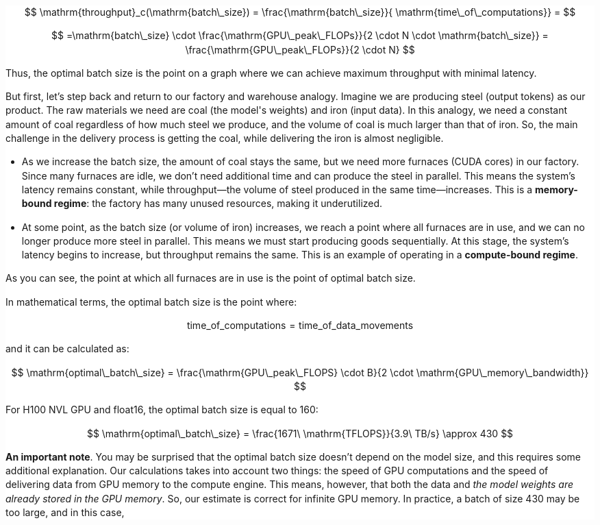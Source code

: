 $$
\mathrm{throughput}_c(\mathrm{batch\_size}) = \frac{\mathrm{batch\_size}}{ \mathrm{time\_of\_computations}} =
$$

$$
=\mathrm{batch\_size} \cdot \frac{\mathrm{GPU\_peak\_FLOPs}}{2 \cdot N \cdot \mathrm{batch\_size}} = \frac{\mathrm{GPU\_peak\_FLOPs}}{2 \cdot N}
$$

Thus, the optimal batch size is the point on a graph where we can achieve maximum throughput with minimal latency. 

But first, let’s step back and return to our factory and warehouse analogy. Imagine we are producing steel (output tokens) as our product. The raw materials we need are coal (the model's weights) and iron (input data). In this analogy, we need a constant amount of coal regardless of how much steel we produce, and the volume of coal is much larger than that of iron. So, the main challenge in the delivery process is getting the coal, while delivering the iron is almost negligible.

- As we increase the batch size, the amount of coal stays the same, but we need more furnaces (CUDA cores) in our factory. Since many furnaces are idle, we don’t need additional time and can produce the steel in parallel. This means the system’s latency remains constant, while throughput—the volume of steel produced in the same time—increases. This is a **memory-bound regime**: the factory has many unused resources, making it underutilized.

- At some point, as the batch size (or volume of iron) increases, we reach a point where all furnaces are in use, and we can no longer produce more steel in parallel. This means we must start producing goods sequentially. At this stage, the system’s latency begins to increase, but throughput remains the same. This is an example of operating in a **compute-bound regime**.

As you can see, the point at which all furnaces are in use is the point of optimal batch size.


In mathematical terms, the optimal batch size is the point where:

$$
\mathrm{time\_of\_computations} = \mathrm{time\_of\_data\_movements}
$$

and it can be calculated as:

$$
\mathrm{optimal\_batch\_size} = \frac{\mathrm{GPU\_peak\_FLOPS} \cdot B}{2 \cdot \mathrm{GPU\_memory\_bandwidth}}
$$

For H100 NVL GPU and float16, the optimal batch size is equal to 160:

$$
\mathrm{optimal\_batch\_size} = \frac{1671\ \mathrm{TFLOPS}}{3.9\ TB/s} \approx 430
$$

**An important note**. You may be surprised that the optimal batch size doesn’t depend on the model size, and this requires some additional explanation. Our calculations takes into account two things: the speed of GPU computations and the speed of delivering data from GPU memory to the compute engine. This means, however, that both the data and *the model weights are already stored in the GPU memory*. So, our estimate is correct for infinite GPU memory. In practice, a batch of size 430 may be too large, and in this case,
